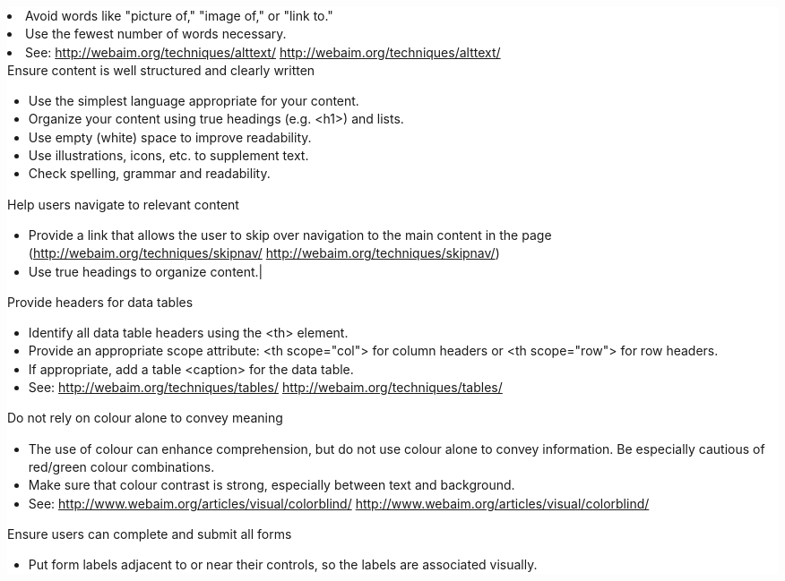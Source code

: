    <li>Avoid words like "picture of," "image of," or "link to."</li>
   <li>Use the fewest number of words necessary.</li>
   <li>See: <a href="http://webaim.org/techniques/alttext/" rel="nofollow">http://webaim.org/techniques/alttext/</a> <a href="http://webaim.org/techniques/alttext/" rel="nofollow">http://webaim.org/techniques/alttext/</a></li>
  </ul>
  </td>
 </tr>
 <tr>
  <td>Ensure content is well structured and clearly written</td>
  <td>
  <ul>
   <li>Use the simplest language appropriate for your content.</li>
   <li>Organize your content using true headings (e.g. &lt;h1&gt;) and lists.</li>
   <li>Use empty (white) space to improve readability.</li>
   <li>Use illustrations, icons, etc. to supplement text.</li>
   <li>Check spelling, grammar and readability.</li>
  </ul>
  </td>
 </tr>
 <tr>
  <td>Help users navigate to relevant content</td>
  <td>
  <ul>
   <li>Provide a link that allows the user to skip over navigation to the main content in the page (<a href="http://webaim.org/techniques/skipnav/" rel="nofollow">http://webaim.org/techniques/skipnav/</a> <a href="http://webaim.org/techniques/skipnav/" rel="nofollow">http://webaim.org/techniques/skipnav/</a>)</li>
   <li>Use true headings to organize content.|</li>
  </ul>
  </td>
 </tr>
 <tr>
  <td>Provide headers for data tables</td>
  <td>
  <ul>
   <li>Identify all data table headers using the &lt;th&gt; element.</li>
   <li>Provide an appropriate scope attribute: &lt;th scope="col"&gt; for column headers or &lt;th scope="row"&gt; for row headers.</li>
   <li>If appropriate, add a table &lt;caption&gt; for the data table.</li>
   <li>See: <a href="http://webaim.org/techniques/tables/" rel="nofollow">http://webaim.org/techniques/tables/</a> <a href="http://webaim.org/techniques/tables/" rel="nofollow">http://webaim.org/techniques/tables/</a></li>
  </ul>
  </td>
 </tr>
 <tr>
  <td>Do not rely on colour alone to convey meaning</td>
  <td>
  <ul>
   <li>The use of colour can enhance comprehension, but do not use colour alone to convey information. Be especially cautious of red/green colour combinations.</li>
   <li>Make sure that colour contrast is strong, especially between text and background.</li>
   <li>See: <a href="http://www.webaim.org/articles/visual/colorblind/" rel="nofollow">http://www.webaim.org/articles/visual/colorblind/</a> <a href="http://www.webaim.org/articles/visual/colorblind/" rel="nofollow">http://www.webaim.org/articles/visual/colorblind/</a></li>
  </ul>
  </td>
 </tr>
 <tr>
  <td>Ensure users can complete and submit all forms</td>
  <td>
  <ul>
   <li>Put form labels adjacent to or near their controls, so the labels are associated visually.</li>